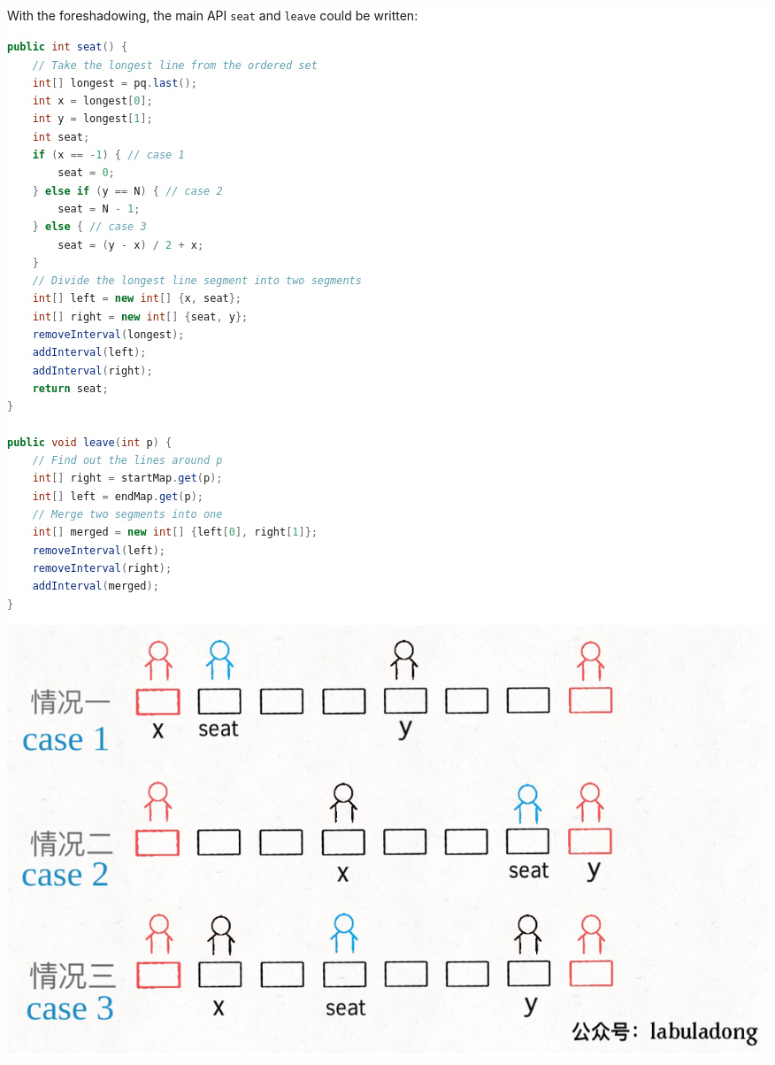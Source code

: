 

With the foreshadowing, the main API `seat` and `leave` could be written:



```java
public int seat() {
    // Take the longest line from the ordered set
    int[] longest = pq.last();
    int x = longest[0];
    int y = longest[1];
    int seat;
    if (x == -1) { // case 1
        seat = 0;
    } else if (y == N) { // case 2
        seat = N - 1;
    } else { // case 3
        seat = (y - x) / 2 + x;
    }
    // Divide the longest line segment into two segments
    int[] left = new int[] {x, seat};
    int[] right = new int[] {seat, y};
    removeInterval(longest);
    addInterval(left);
    addInterval(right);
    return seat;
}

public void leave(int p) {
    // Find out the lines around p
    int[] right = startMap.get(p);
    int[] left = endMap.get(p);
    // Merge two segments into one
    int[] merged = new int[] {left[0], right[1]};
    removeInterval(left);
    removeInterval(right);
    addInterval(merged);
}
```

![三种情况](../pictures/座位调度/8.png)